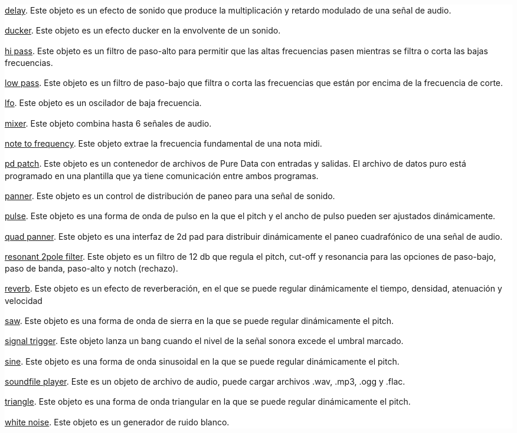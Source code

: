 [delay](https://mosaic.d3cod3.org/reference.php?r=delay). Este objeto es un efecto de sonido que produce la multiplicación y retardo modulado de una señal de audio.

[ducker](https://mosaic.d3cod3.org/reference.php?r=ducker). Este objeto es un efecto ducker en la envolvente de un sonido.

[hi pass](https://mosaic.d3cod3.org/reference.php?r=hi-pass). Este objeto es un filtro de paso-alto para permitir que las altas frecuencias pasen mientras se filtra o corta las bajas frecuencias.

[low pass](https://mosaic.d3cod3.org/reference.php?r=low-pass). Este objeto es un filtro de paso-bajo que filtra o corta las frecuencias que están por encima de la frecuencia de corte.

[lfo](https://mosaic.d3cod3.org/reference.php?r=lfo). Este objeto es un oscilador de baja frecuencia.

[mixer](https://mosaic.d3cod3.org/reference.php?r=mixer). Este objeto combina hasta 6 señales de audio.

[note to frequency](https://mosaic.d3cod3.org/reference.php?r=note-to-frequency). Este objeto extrae la frecuencia fundamental de una nota midi.

[pd patch](https://mosaic.d3cod3.org/reference.php?r=491). Este objeto es un contenedor de archivos de Pure Data con entradas y salidas. El archivo de datos puro está programado en una plantilla que ya tiene comunicación entre ambos programas.

[panner](https://mosaic.d3cod3.org/reference.php?r=panner). Este objeto es un control de distribución de paneo para una señal de sonido.

[pulse](https://mosaic.d3cod3.org/reference.php?r=pulse). Este objeto es una forma de onda de pulso en la que el pitch y el ancho de pulso pueden ser ajustados dinámicamente.

[quad panner](https://mosaic.d3cod3.org/reference.php?r=quad-panner). Este objeto es una interfaz de 2d pad para distribuir dinámicamente el paneo cuadrafónico de una señal de audio.

[resonant 2pole filter](https://mosaic.d3cod3.org/reference.php?r=resonant-2pole-filter). Este objeto es un filtro de 12 db que regula el pitch,  cut-off y resonancia para las opciones de paso-bajo, paso de banda, paso-alto y notch (rechazo).

[reverb](https://mosaic.d3cod3.org/reference.php?r=reverb). Este objeto es un efecto de reverberación, en el que se puede regular dinámicamente el tiempo, densidad, atenuación y velocidad

[saw](https://mosaic.d3cod3.org/reference.php?r=saw). Este objeto es una forma de onda de sierra en la que se puede regular dinámicamente el pitch.

[signal trigger](https://mosaic.d3cod3.org/reference.php?r=signal-trigger). Este objeto lanza un bang cuando el nivel de la señal sonora excede el umbral marcado.

[sine](https://mosaic.d3cod3.org/reference.php?r=sine). Este objeto es una forma de onda sinusoidal en la que se puede regular dinámicamente el pitch.

[soundfile player](https://mosaic.d3cod3.org/reference.php?r=soundfile-player). Este es un objeto de archivo de audio, puede cargar archivos .wav, .mp3, .ogg y .flac.

[triangle](https://mosaic.d3cod3.org/reference.php?r=triangle). Este objeto es una forma de onda triangular en la que se puede regular dinámicamente el pitch.

[white noise](https://mosaic.d3cod3.org/reference.php?r=white-noise). Este objeto es un generador de ruido blanco.

